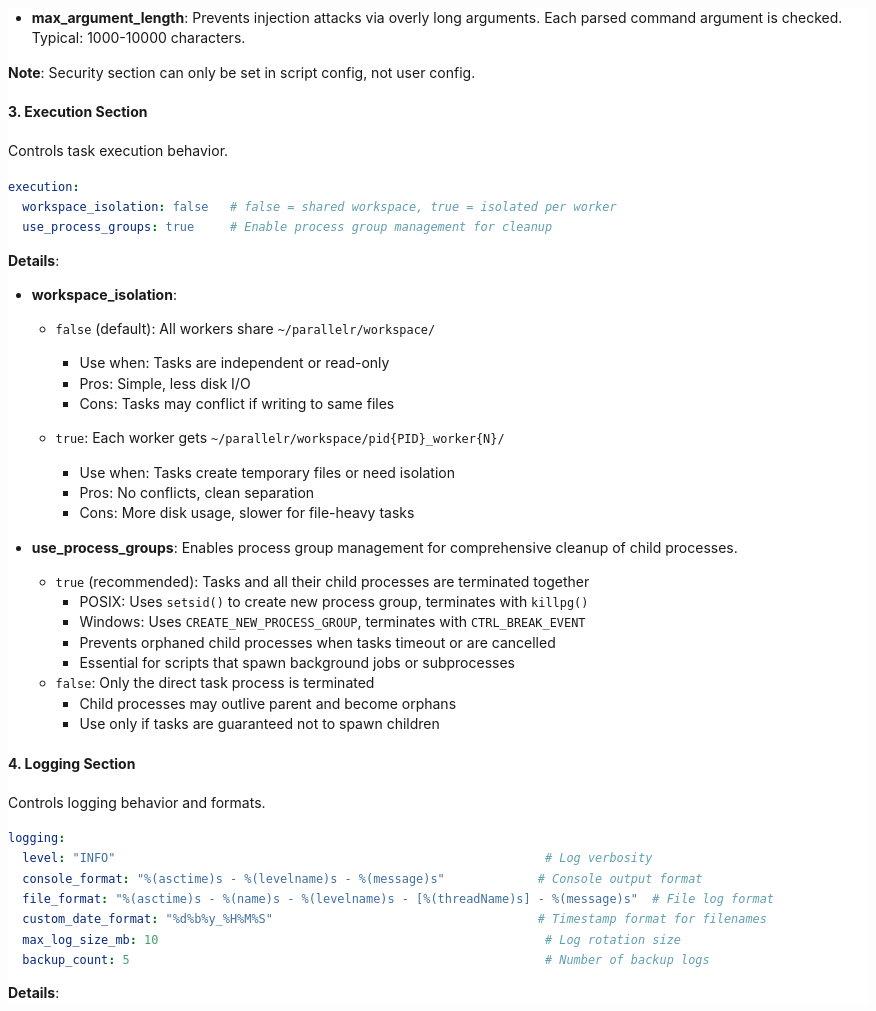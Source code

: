 - **max_argument_length**: Prevents injection attacks via overly long arguments. Each parsed command argument is checked. Typical: 1000-10000 characters.

**Note**: Security section can only be set in script config, not user config.

#### 3. Execution Section

Controls task execution behavior.

```yaml
execution:
  workspace_isolation: false   # false = shared workspace, true = isolated per worker
  use_process_groups: true     # Enable process group management for cleanup
```

**Details**:

- **workspace_isolation**:
  - `false` (default): All workers share `~/parallelr/workspace/`
    - Use when: Tasks are independent or read-only
    - Pros: Simple, less disk I/O
    - Cons: Tasks may conflict if writing to same files

  - `true`: Each worker gets `~/parallelr/workspace/pid{PID}_worker{N}/`
    - Use when: Tasks create temporary files or need isolation
    - Pros: No conflicts, clean separation
    - Cons: More disk usage, slower for file-heavy tasks

- **use_process_groups**: Enables process group management for comprehensive cleanup of child processes.
  - `true` (recommended): Tasks and all their child processes are terminated together
    - POSIX: Uses `setsid()` to create new process group, terminates with `killpg()`
    - Windows: Uses `CREATE_NEW_PROCESS_GROUP`, terminates with `CTRL_BREAK_EVENT`
    - Prevents orphaned child processes when tasks timeout or are cancelled
    - Essential for scripts that spawn background jobs or subprocesses
  - `false`: Only the direct task process is terminated
    - Child processes may outlive parent and become orphans
    - Use only if tasks are guaranteed not to spawn children

#### 4. Logging Section

Controls logging behavior and formats.

```yaml
logging:
  level: "INFO"                                                            # Log verbosity
  console_format: "%(asctime)s - %(levelname)s - %(message)s"             # Console output format
  file_format: "%(asctime)s - %(name)s - %(levelname)s - [%(threadName)s] - %(message)s"  # File log format
  custom_date_format: "%d%b%y_%H%M%S"                                     # Timestamp format for filenames
  max_log_size_mb: 10                                                      # Log rotation size
  backup_count: 5                                                          # Number of backup logs
```

**Details**:
